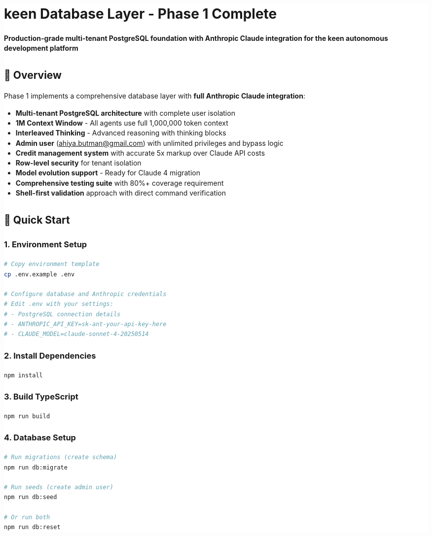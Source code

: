# keen Database Layer - Phase 1 Complete

**Production-grade multi-tenant PostgreSQL foundation with Anthropic Claude integration for the keen autonomous development platform**

## 🎯 Overview

Phase 1 implements a comprehensive database layer with **full Anthropic Claude integration**:

- **Multi-tenant PostgreSQL architecture** with complete user isolation
- **1M Context Window** - All agents use full 1,000,000 token context
- **Interleaved Thinking** - Advanced reasoning with thinking blocks
- **Admin user** (ahiya.butman@gmail.com) with unlimited privileges and bypass logic
- **Credit management system** with accurate 5x markup over Claude API costs
- **Row-level security** for tenant isolation
- **Model evolution support** - Ready for Claude 4 migration
- **Comprehensive testing suite** with 80%+ coverage requirement
- **Shell-first validation** approach with direct command verification

## 🚀 Quick Start

### 1. Environment Setup

```bash
# Copy environment template
cp .env.example .env

# Configure database and Anthropic credentials
# Edit .env with your settings:
# - PostgreSQL connection details
# - ANTHROPIC_API_KEY=sk-ant-your-api-key-here
# - CLAUDE_MODEL=claude-sonnet-4-20250514
```

### 2. Install Dependencies

```bash
npm install
```

### 3. Build TypeScript

```bash
npm run build
```

### 4. Database Setup

```bash
# Run migrations (create schema)
npm run db:migrate

# Run seeds (create admin user)
npm run db:seed

# Or run both
npm run db:reset
```
